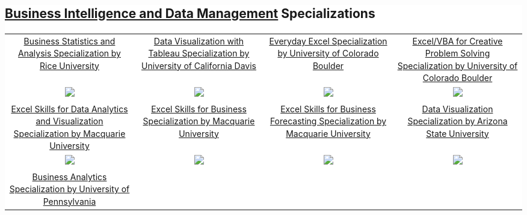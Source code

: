 ## [Business Intelligence and Data Management](https://github.com/cs-MohamedAyman/eLearning-Platforms/eLearning-Platforms/Coursera-Specializations/blob/master/Data-Science/Business-Intelligence-and-Data-Management/README.md) Specializations

<table>
    <tbody>
        <tr>
<td align=center width="25%"><a href="https://github.com/cs-MohamedAyman/eLearning-Platforms/eLearning-Platforms/Coursera-Specializations/blob/master/Data-Science/Business-Intelligence-and-Data-Management/README.md">Business Statistics and Analysis Specialization by Rice University</a></td>
<td align=center width="25%"><a href="https://github.com/cs-MohamedAyman/eLearning-Platforms/eLearning-Platforms/Coursera-Specializations/blob/master/Data-Science/Business-Intelligence-and-Data-Management/README.md">Data Visualization with Tableau Specialization by University of California Davis</a></td>
<td align=center width="25%"><a href="https://github.com/cs-MohamedAyman/eLearning-Platforms/eLearning-Platforms/Coursera-Specializations/blob/master/Data-Science/Business-Intelligence-and-Data-Management/README.md">Everyday Excel Specialization by University of Colorado Boulder</a></td>
<td align=center width="25%"><a href="https://github.com/cs-MohamedAyman/eLearning-Platforms/eLearning-Platforms/Coursera-Specializations/blob/master/Data-Science/Business-Intelligence-and-Data-Management/README.md">Excel/VBA for Creative Problem Solving Specialization by University of Colorado Boulder</a></td>
        </tr>
        <tr>
<td align=center width="25%"><img src="https://github.com/cs-MohamedAyman/eLearning-Platforms/eLearning-Platforms/Coursera-Specializations/blob/master/org-logos/rice%20university.jpg" width="70%"></img></td>
<td align=center width="25%"><img src="https://github.com/cs-MohamedAyman/eLearning-Platforms/eLearning-Platforms/Coursera-Specializations/blob/master/org-logos/university%20of%20california%20davis.jpg" width="70%"></img></td>
<td align=center width="25%"><img src="https://github.com/cs-MohamedAyman/eLearning-Platforms/eLearning-Platforms/Coursera-Specializations/blob/master/org-logos/university%20of%20colorado%20boulder.jpg" width="70%"></img></td>
<td align=center width="25%"><img src="https://github.com/cs-MohamedAyman/eLearning-Platforms/eLearning-Platforms/Coursera-Specializations/blob/master/org-logos/university%20of%20colorado%20boulder.jpg" width="70%"></img></td>
        </tr>
        <tr>
<td align=center width="25%"><a href="https://github.com/cs-MohamedAyman/eLearning-Platforms/eLearning-Platforms/Coursera-Specializations/blob/master/Data-Science/Business-Intelligence-and-Data-Management/README.md">Excel Skills for Data Analytics and Visualization Specialization by Macquarie University</a></td>
<td align=center width="25%"><a href="https://github.com/cs-MohamedAyman/eLearning-Platforms/eLearning-Platforms/Coursera-Specializations/blob/master/Data-Science/Business-Intelligence-and-Data-Management/README.md">Excel Skills for Business Specialization by Macquarie University</a></td>
<td align=center width="25%"><a href="https://github.com/cs-MohamedAyman/eLearning-Platforms/eLearning-Platforms/Coursera-Specializations/blob/master/Data-Science/Business-Intelligence-and-Data-Management/README.md">Excel Skills for Business Forecasting Specialization by Macquarie University</a></td>
<td align=center width="25%"><a href="https://github.com/cs-MohamedAyman/eLearning-Platforms/eLearning-Platforms/Coursera-Specializations/blob/master/Data-Science/Business-Intelligence-and-Data-Management/README.md">Data Visualization Specialization by Arizona State University</a></td>
        </tr>
        <tr>
<td align=center width="25%"><img src="https://github.com/cs-MohamedAyman/eLearning-Platforms/eLearning-Platforms/Coursera-Specializations/blob/master/org-logos/macquarie%20university.jpg" width="70%"></img></td>
<td align=center width="25%"><img src="https://github.com/cs-MohamedAyman/eLearning-Platforms/eLearning-Platforms/Coursera-Specializations/blob/master/org-logos/macquarie%20university.jpg" width="70%"></img></td>
<td align=center width="25%"><img src="https://github.com/cs-MohamedAyman/eLearning-Platforms/eLearning-Platforms/Coursera-Specializations/blob/master/org-logos/macquarie%20university.jpg" width="70%"></img></td>
<td align=center width="25%"><img src="https://github.com/cs-MohamedAyman/eLearning-Platforms/eLearning-Platforms/Coursera-Specializations/blob/master/org-logos/arizona%20state%20university.jpg" width="70%"></img></td>
        </tr>
        <tr>
<td align=center width="25%"><a href="https://github.com/cs-MohamedAyman/eLearning-Platforms/eLearning-Platforms/Coursera-Specializations/blob/master/Data-Science/Business-Intelligence-and-Data-Management/README.md">Business Analytics Specialization by University of Pennsylvania</a></td>